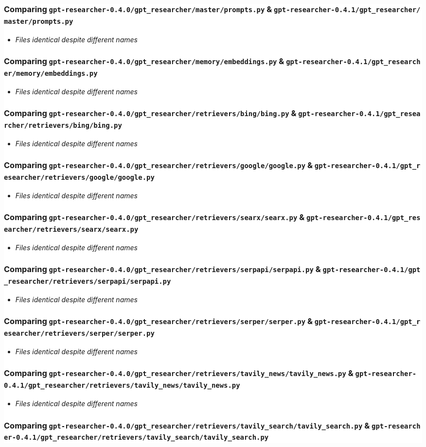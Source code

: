 ### Comparing `gpt-researcher-0.4.0/gpt_researcher/master/prompts.py` & `gpt-researcher-0.4.1/gpt_researcher/master/prompts.py`

 * *Files identical despite different names*

### Comparing `gpt-researcher-0.4.0/gpt_researcher/memory/embeddings.py` & `gpt-researcher-0.4.1/gpt_researcher/memory/embeddings.py`

 * *Files identical despite different names*

### Comparing `gpt-researcher-0.4.0/gpt_researcher/retrievers/bing/bing.py` & `gpt-researcher-0.4.1/gpt_researcher/retrievers/bing/bing.py`

 * *Files identical despite different names*

### Comparing `gpt-researcher-0.4.0/gpt_researcher/retrievers/google/google.py` & `gpt-researcher-0.4.1/gpt_researcher/retrievers/google/google.py`

 * *Files identical despite different names*

### Comparing `gpt-researcher-0.4.0/gpt_researcher/retrievers/searx/searx.py` & `gpt-researcher-0.4.1/gpt_researcher/retrievers/searx/searx.py`

 * *Files identical despite different names*

### Comparing `gpt-researcher-0.4.0/gpt_researcher/retrievers/serpapi/serpapi.py` & `gpt-researcher-0.4.1/gpt_researcher/retrievers/serpapi/serpapi.py`

 * *Files identical despite different names*

### Comparing `gpt-researcher-0.4.0/gpt_researcher/retrievers/serper/serper.py` & `gpt-researcher-0.4.1/gpt_researcher/retrievers/serper/serper.py`

 * *Files identical despite different names*

### Comparing `gpt-researcher-0.4.0/gpt_researcher/retrievers/tavily_news/tavily_news.py` & `gpt-researcher-0.4.1/gpt_researcher/retrievers/tavily_news/tavily_news.py`

 * *Files identical despite different names*

### Comparing `gpt-researcher-0.4.0/gpt_researcher/retrievers/tavily_search/tavily_search.py` & `gpt-researcher-0.4.1/gpt_researcher/retrievers/tavily_search/tavily_search.py`
